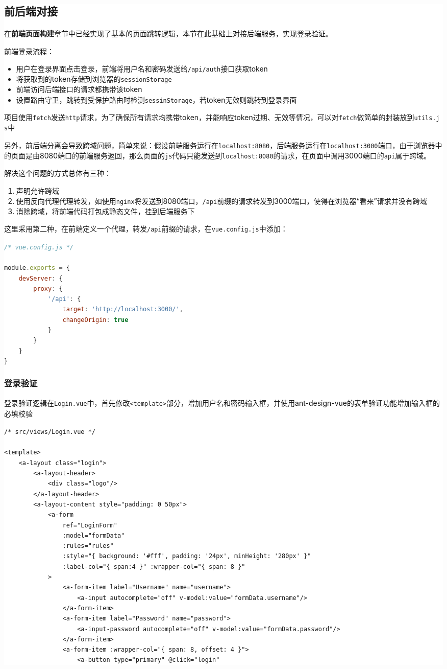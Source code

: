 

## 前后端对接

在**前端页面构建**章节中已经实现了基本的页面跳转逻辑，本节在此基础上对接后端服务，实现登录验证。

前端登录流程：

- 用户在登录界面点击登录，前端将用户名和密码发送给`/api/auth`接口获取token
- 将获取到的token存储到浏览器的`sessionStorage`
- 前端访问后端接口的请求都携带该token
- 设置路由守卫，跳转到受保护路由时检测`sessinStorage`，若token无效则跳转到登录界面

项目使用`fetch`发送`http`请求，为了确保所有请求均携带token，并能响应token过期、无效等情况，可以对`fetch`做简单的封装放到`utils.js`中

另外，前后端分离会导致跨域问题，简单来说：假设前端服务运行在`localhost:8080`，后端服务运行在`localhost:3000`端口，由于浏览器中的页面是由8080端口的前端服务返回，那么页面的`js`代码只能发送到`localhost:8080`的请求，在页面中调用3000端口的`api`属于跨域。

解决这个问题的方式总体有三种：

1. 声明允许跨域
2. 使用反向代理代理转发，如使用`nginx`将发送到8080端口，`/api`前缀的请求转发到3000端口，使得在浏览器“看来”请求并没有跨域
3. 消除跨域，将前端代码打包成静态文件，挂到后端服务下

这里采用第二种，在前端定义一个代理，转发`/api`前缀的请求，在`vue.config.js`中添加：

```javascript
/* vue.config.js */

module.exports = {
	devServer: {
        proxy: {
            '/api': {
                target: 'http://localhost:3000/',
                changeOrigin: true
            }
        }
    }
}
```

### 登录验证

登录验证逻辑在`Login.vue`中，首先修改`<template>`部分，增加用户名和密码输入框，并使用ant-design-vue的表单验证功能增加输入框的必填校验

```vue
/* src/views/Login.vue */

<template>
    <a-layout class="login">
        <a-layout-header>
            <div class="logo"/>
        </a-layout-header>
        <a-layout-content style="padding: 0 50px">
            <a-form
                ref="LoginForm"
                :model="formData"
                :rules="rules"
                :style="{ background: '#fff', padding: '24px', minHeight: '280px' }"
                :label-col="{ span:4 }" :wrapper-col="{ span: 8 }"
            >
                <a-form-item label="Username" name="username">
                    <a-input autocomplete="off" v-model:value="formData.username"/>
                </a-form-item>
                <a-form-item label="Password" name="password">
                    <a-input-password autocomplete="off" v-model:value="formData.password"/>
                </a-form-item>
                <a-form-item :wrapper-col="{ span: 8, offset: 4 }">
                    <a-button type="primary" @click="login"
```